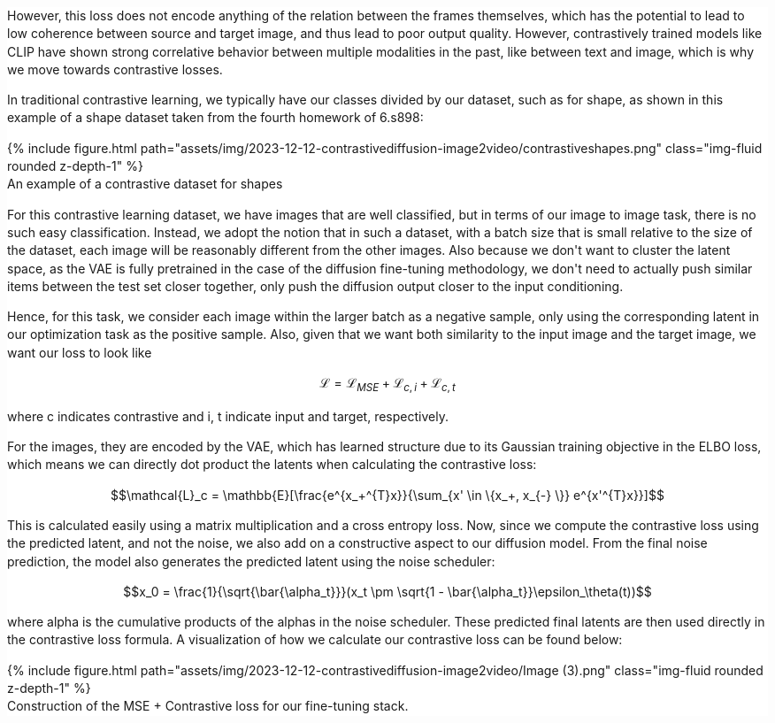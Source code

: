 However, this loss does not encode anything of the relation between the frames themselves, which has the potential to lead to low coherence between source and target image, and thus lead to poor output quality. However, contrastively trained models like CLIP have shown strong correlative behavior between multiple modalities in the past, like between text and image, which is why we move towards contrastive losses. 

In traditional contrastive learning, we typically have our classes divided by our dataset, such as for shape, as shown in this example of a shape dataset taken from the fourth homework of 6.s898: 

<div class="row">
    <div class="col-sm mt-3 mt-md-0">
        {% include figure.html path="assets/img/2023-12-12-contrastivediffusion-image2video/contrastiveshapes.png" class="img-fluid rounded z-depth-1" %}
    </div>
</div>
<div class="caption">
    An example of a contrastive dataset for shapes
</div>

For this contrastive learning dataset, we have images that are well classified, but in terms of our image to image task, there is no such easy classification. Instead, we adopt the notion that in such a dataset, with a batch size that is small relative to the size of the dataset, each image will be reasonably different from the other images. Also because we don't want to cluster the latent space, as the VAE is fully pretrained in the case of the diffusion fine-tuning methodology, we don't need to actually push similar items between the test set closer together, only push the diffusion output closer to the input conditioning.

Hence, for this task, we consider each image within the larger batch as a negative sample, only using the corresponding latent in our optimization task as the positive sample. Also, given that we want both similarity to the input image and the target image, we want our loss to look like

$$\mathcal{L} = \mathcal{L}_{MSE} + \mathcal{L}_{c, i} + \mathcal{L}_{c, t}$$

where c indicates contrastive and i, t indicate input and target, respectively.

For the images, they are encoded by the VAE, which has learned structure due to its Gaussian training objective in the ELBO loss, which means we can directly dot product the latents when calculating the contrastive loss:

$$\mathcal{L}_c = \mathbb{E}[\frac{e^{x_+^{T}x}}{\sum_{x' \in \{x_+, x_{-} \}} e^{x'^{T}x}}]$$

This is calculated easily using a matrix multiplication and a cross entropy loss. Now, since we compute the contrastive loss using the predicted latent, and not the noise, we also add on a constructive aspect to our diffusion model. From the final noise prediction, the model also generates the predicted latent using the noise scheduler:

$$x_0 = \frac{1}{\sqrt{\bar{\alpha_t}}}(x_t \pm \sqrt{1 - \bar{\alpha_t}}\epsilon_\theta(t))$$

where alpha is the cumulative products of the alphas in the noise scheduler. These predicted final latents are then used directly in the contrastive loss formula. A visualization of how we calculate our contrastive loss can be found below:

<div class="row">
    <div class="col-sm mt-3 mt-md-0">
        {% include figure.html path="assets/img/2023-12-12-contrastivediffusion-image2video/Image (3).png" class="img-fluid rounded z-depth-1" %}
    </div>
</div>
<div class="caption">
    Construction of the MSE + Contrastive loss for our fine-tuning stack.
</div>
